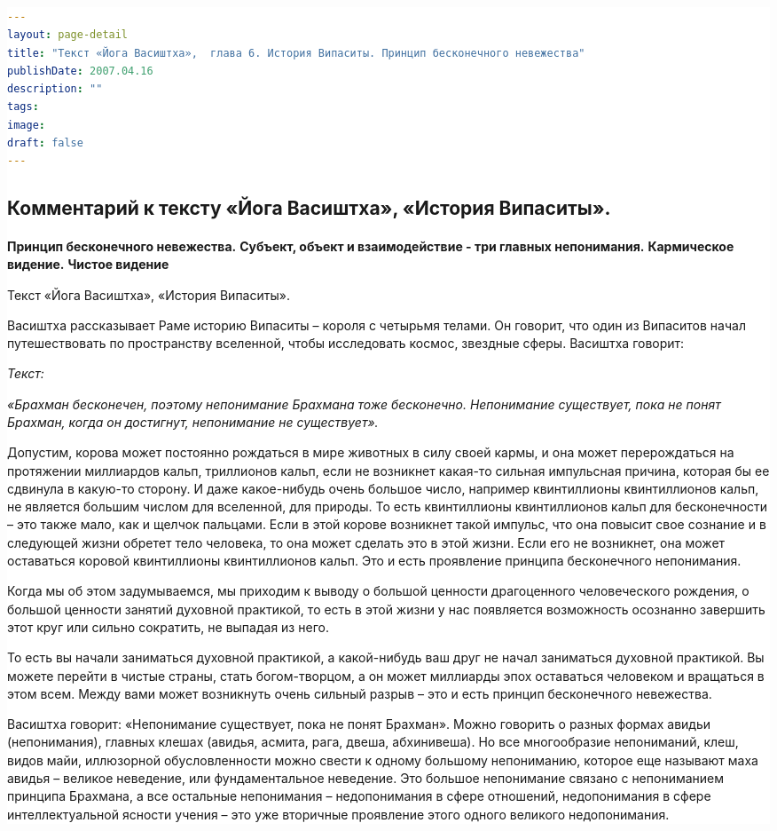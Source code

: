 ```yaml
---
layout: page-detail
title: "Текст «Йога Васиштха»,  глава 6. История Випаситы. Принцип бесконечного невежества"
publishDate: 2007.04.16
description: ""
tags:
image:
draft: false
---
```


<audio title="2007.04.16 - Текст «Йога Васиштха»,  глава 6. История Випаситы. Принцип бесконечного невежества.mp3" src="/upload/iblock/88f/88f5ef91ddcfd76eb6576e1c1625aee0.mp3" controls=""></audio>

## 
## **Комментарий к тексту «Йога Васиштха», «История Випаситы».**  
**Принцип бесконечного невежества.** **Субъект, объект и взаимодействие - три главных непонимания.** **Кармическое видение.** **Чистое видение** 
  
  
 Текст «Йога Васиштха», «История Випаситы».

 Васиштха рассказывает Раме историю Випаситы – короля с четырьмя телами. Он говорит, что один из Випаситов начал путешествовать по пространству вселенной, чтобы исследовать космос, звездные сферы. Васиштха говорит:

  
_Текст:_ 

 _«Брахман бесконечен, поэтому непонимание Брахмана тоже бесконечно. Непонимание существует, пока не понят Брахман, когда он достигнут, непонимание не существует»._ 

  
 Допустим, корова может постоянно рождаться в мире животных в силу своей кармы, и она может перерождаться на протяжении миллиардов кальп, триллионов кальп, если не возникнет какая-то сильная импульсная причина, которая бы ее сдвинула в какую-то сторону. И даже какое-нибудь очень большое число, например квинтиллионы квинтиллионов кальп, не является большим числом для вселенной, для природы. То есть квинтиллионы квинтиллионов кальп для бесконечности – это также мало, как и щелчок пальцами. Если в этой корове возникнет такой импульс, что она повысит свое сознание и в следующей жизни обретет тело человека, то она может сделать это в этой жизни. Если его не возникнет, она может оставаться коровой квинтиллионы квинтиллионов кальп. Это и есть проявление принципа бесконечного непонимания.

 Когда мы об этом задумываемся, мы приходим к выводу о большой ценности драгоценного человеческого рождения, о большой ценности занятий духовной практикой, то есть в этой жизни у нас появляется возможность осознанно завершить этот круг или сильно сократить, не выпадая из него.

 То есть вы начали заниматься духовной практикой, а какой-нибудь ваш друг не начал заниматься духовной практикой. Вы можете перейти в чистые страны, стать богом-творцом, а он может миллиарды эпох оставаться человеком и вращаться в этом всем. Между вами может возникнуть очень сильный разрыв – это и есть принцип бесконечного невежества.

 Васиштха говорит: «Непонимание существует, пока не понят Брахман». Можно говорить о разных формах авидьи (непонимания), главных клешах (авидья, асмита, рага, двеша, абхинивеша). Но все многообразие непониманий, клеш, видов майи, иллюзорной обусловленности можно свести к одному большому непониманию, которое еще называют маха авидья – великое неведение, или фундаментальное неведение. Это большое непонимание связано с непониманием принципа Брахмана, а все остальные непонимания – недопонимания в сфере отношений, недопонимания в сфере интеллектуальной ясности учения – это уже вторичные проявление этого одного великого недопонимания.
